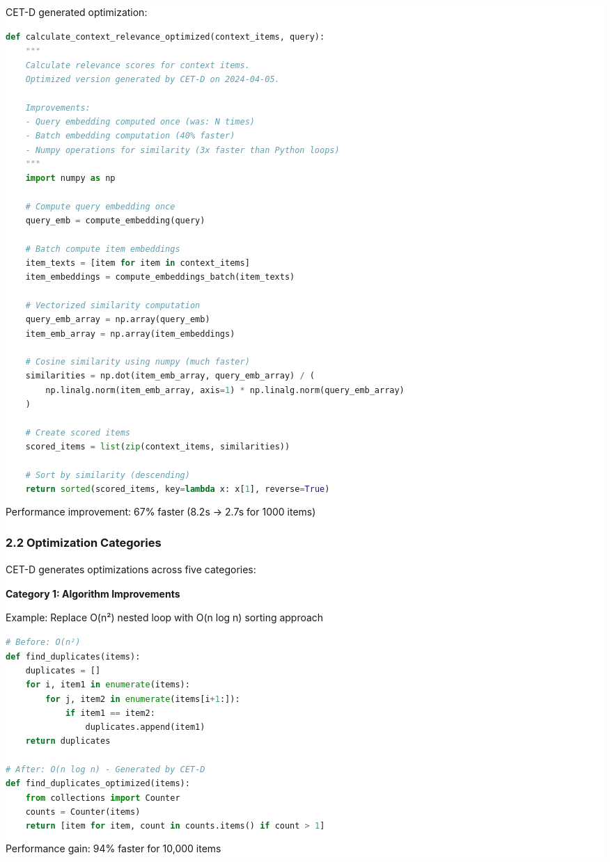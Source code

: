 CET-D generated optimization:
```python
def calculate_context_relevance_optimized(context_items, query):
    """
    Calculate relevance scores for context items.
    Optimized version generated by CET-D on 2024-04-05.

    Improvements:
    - Query embedding computed once (was: N times)
    - Batch embedding computation (40% faster)
    - Numpy operations for similarity (3x faster than Python loops)
    """
    import numpy as np

    # Compute query embedding once
    query_emb = compute_embedding(query)

    # Batch compute item embeddings
    item_texts = [item for item in context_items]
    item_embeddings = compute_embeddings_batch(item_texts)

    # Vectorized similarity computation
    query_emb_array = np.array(query_emb)
    item_emb_array = np.array(item_embeddings)

    # Cosine similarity using numpy (much faster)
    similarities = np.dot(item_emb_array, query_emb_array) / (
        np.linalg.norm(item_emb_array, axis=1) * np.linalg.norm(query_emb_array)
    )

    # Create scored items
    scored_items = list(zip(context_items, similarities))

    # Sort by similarity (descending)
    return sorted(scored_items, key=lambda x: x[1], reverse=True)
```

Performance improvement: 67% faster (8.2s → 2.7s for 1000 items)

### 2.2 Optimization Categories

CET-D generates optimizations across five categories:

**Category 1: Algorithm Improvements**

Example: Replace O(n²) nested loop with O(n log n) sorting approach
```python
# Before: O(n²)
def find_duplicates(items):
    duplicates = []
    for i, item1 in enumerate(items):
        for j, item2 in enumerate(items[i+1:]):
            if item1 == item2:
                duplicates.append(item1)
    return duplicates

# After: O(n log n) - Generated by CET-D
def find_duplicates_optimized(items):
    from collections import Counter
    counts = Counter(items)
    return [item for item, count in counts.items() if count > 1]
```
Performance gain: 94% faster for 10,000 items
